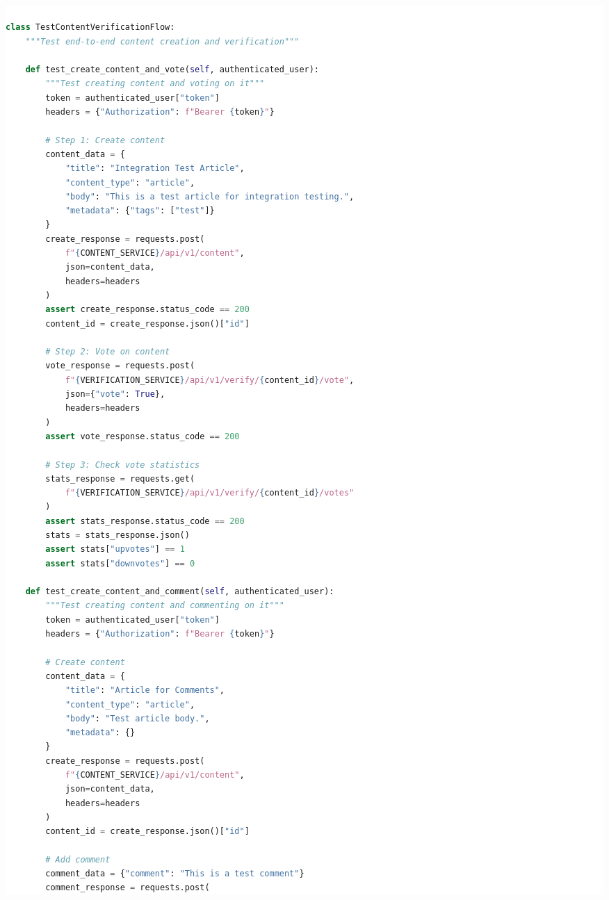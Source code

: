```python

class TestContentVerificationFlow:
    """Test end-to-end content creation and verification"""
    
    def test_create_content_and_vote(self, authenticated_user):
        """Test creating content and voting on it"""
        token = authenticated_user["token"]
        headers = {"Authorization": f"Bearer {token}"}
        
        # Step 1: Create content
        content_data = {
            "title": "Integration Test Article",
            "content_type": "article",
            "body": "This is a test article for integration testing.",
            "metadata": {"tags": ["test"]}
        }
        create_response = requests.post(
            f"{CONTENT_SERVICE}/api/v1/content",
            json=content_data,
            headers=headers
        )
        assert create_response.status_code == 200
        content_id = create_response.json()["id"]
        
        # Step 2: Vote on content
        vote_response = requests.post(
            f"{VERIFICATION_SERVICE}/api/v1/verify/{content_id}/vote",
            json={"vote": True},
            headers=headers
        )
        assert vote_response.status_code == 200
        
        # Step 3: Check vote statistics
        stats_response = requests.get(
            f"{VERIFICATION_SERVICE}/api/v1/verify/{content_id}/votes"
        )
        assert stats_response.status_code == 200
        stats = stats_response.json()
        assert stats["upvotes"] == 1
        assert stats["downvotes"] == 0
    
    def test_create_content_and_comment(self, authenticated_user):
        """Test creating content and commenting on it"""
        token = authenticated_user["token"]
        headers = {"Authorization": f"Bearer {token}"}
        
        # Create content
        content_data = {
            "title": "Article for Comments",
            "content_type": "article",
            "body": "Test article body.",
            "metadata": {}
        }
        create_response = requests.post(
            f"{CONTENT_SERVICE}/api/v1/content",
            json=content_data,
            headers=headers
        )
        content_id = create_response.json()["id"]
        
        # Add comment
        comment_data = {"comment": "This is a test comment"}
        comment_response = requests.post(
```